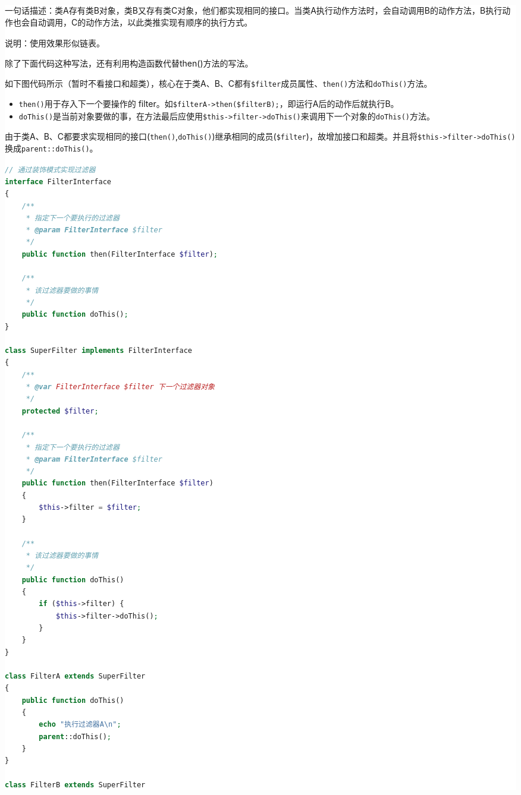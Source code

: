 一句话描述：类A存有类B对象，类B又存有类C对象，他们都实现相同的接口。当类A执行动作方法时，会自动调用B的动作方法，B执行动作也会自动调用，C的动作方法，以此类推实现有顺序的执行方式。

说明：使用效果形似链表。

除了下面代码这种写法，还有利用构造函数代替then()方法的写法。

如下图代码所示（暂时不看接口和超类），核心在于类A、B、C都有`$filter`成员属性、`then()`方法和`doThis()`方法。

- `then()`用于存入下一个要操作的 filter。如`$filterA->then($filterB);`，即运行A后的动作后就执行B。
- `doThis()`是当前对象要做的事，在方法最后应使用`$this->filter->doThis()`来调用下一个对象的`doThis()`方法。

由于类A、B、C都要求实现相同的接口(`then()`,`doThis()`)继承相同的成员(`$filter`)，故增加接口和超类。并且将`$this->filter->doThis()`换成`parent::doThis()`。
```php
// 通过装饰模式实现过滤器
interface FilterInterface
{
    /**
     * 指定下一个要执行的过滤器
     * @param FilterInterface $filter
     */
    public function then(FilterInterface $filter);

    /**
     * 该过滤器要做的事情
     */
    public function doThis();
}

class SuperFilter implements FilterInterface
{
    /**
     * @var FilterInterface $filter 下一个过滤器对象
     */
    protected $filter;

    /**
     * 指定下一个要执行的过滤器
     * @param FilterInterface $filter
     */
    public function then(FilterInterface $filter)
    {
        $this->filter = $filter;
    }

    /**
     * 该过滤器要做的事情
     */
    public function doThis()
    {
        if ($this->filter) {
            $this->filter->doThis();
        }
    }
}

class FilterA extends SuperFilter
{
    public function doThis()
    {
        echo "执行过滤器A\n";
        parent::doThis();
    }
}

class FilterB extends SuperFilter
```